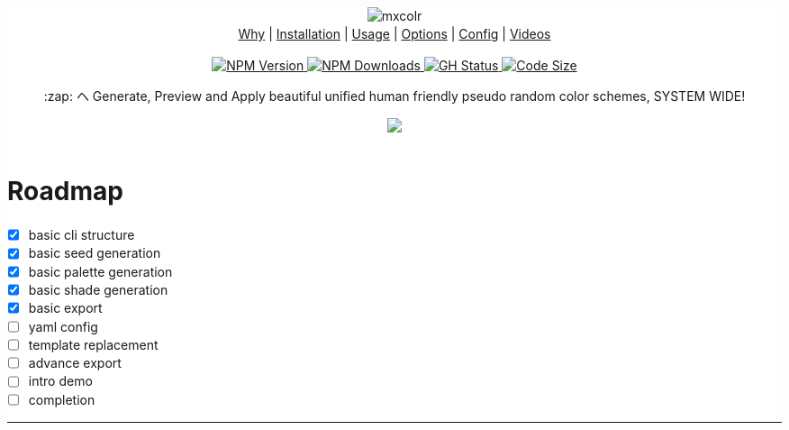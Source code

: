 <p align="center">
  <picture>
    <source media="(prefers-color-scheme: dark)" srcset="https://raw.githubusercontent.com/wiki/metaory/mxcolr-cli/assets/card.png">
    <source media="(prefers-color-scheme: light)" srcset="https://raw.githubusercontent.com/wiki/metaory/mxcolr-cli/assets/card.png">
    <img width="90%" alt="mxcolr" src="https://raw.githubusercontent.com/wiki/metaory/mxcolr-cli/assets/card.png">
  </picture>
  <br>
  <a href="#why">Why</a> |
  <a href="#installation">Installation</a> |
  <a href="#usage">Usage</a> |
  <a href="#options">Options</a> |
  <a href="#config">Config</a> |
  <a href="#videos">Videos</a>
</p>


<div align="center">
  <a href="https://npmjs.org/package/mxcolr">
    <img src="https://img.shields.io/npm/v/mxcolr" alt="NPM Version"/>
  </a>
  <a href="https://npmjs.org/package/mxcolr">
    <img src="https://img.shields.io/npm/dm/mxcolr" alt="NPM Downloads"/>
  </a>
  <a href="https://github.com/metaory/mxcolr-cli/actions/workflows/main.yml">
    <img src="https://img.shields.io/github/workflow/status/metaory/mxcolr-cli/MXFlow%20npm%20Package" alt="GH Status"/>
  </a>
  <a href="https://github.com/metaory/mxcolr-cli">
    <img src="https://img.shields.io/github/languages/code-size/metaory/mxcolr-cli" alt="Code Size"/>
  </a>
</div>


<p align="center">
  :zap: ヘ Generate, Preview and Apply beautiful unified human friendly pseudo random color schemes, SYSTEM WIDE!
</p>


<p align="center">
  <img width="75%" src="https://raw.githubusercontent.com/wiki/metaory/mxcolr-cli/assets/screenshot.png">
</p>

Roadmap
=======

- [X] basic cli structure
- [X] basic seed generation
- [X] basic palette generation
- [X] basic shade generation
- [X] basic export
- [ ] yaml config
- [ ] template replacement
- [ ] advance export
- [ ] intro demo
- [ ] completion

---